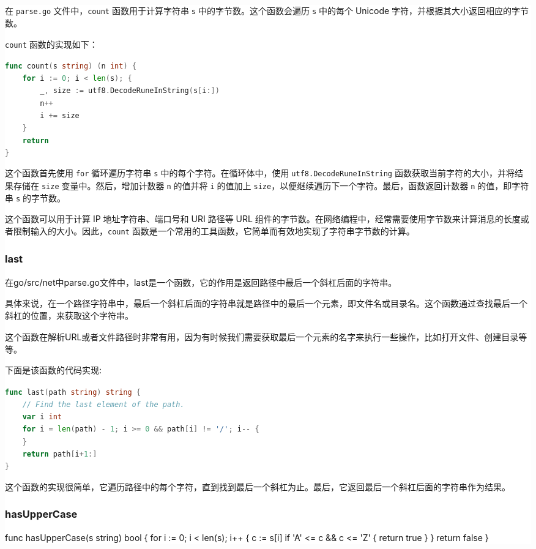 在 `parse.go` 文件中，`count` 函数用于计算字符串 `s` 中的字节数。这个函数会遍历 `s` 中的每个 Unicode 字符，并根据其大小返回相应的字节数。

`count` 函数的实现如下：

```go
func count(s string) (n int) {
    for i := 0; i < len(s); {
        _, size := utf8.DecodeRuneInString(s[i:])
        n++
        i += size
    }
    return
}
```

这个函数首先使用 `for` 循环遍历字符串 `s` 中的每个字符。在循环体中，使用 `utf8.DecodeRuneInString` 函数获取当前字符的大小，并将结果存储在 `size` 变量中。然后，增加计数器 `n` 的值并将 `i` 的值加上 `size`，以便继续遍历下一个字符。最后，函数返回计数器 `n` 的值，即字符串 `s` 的字节数。

这个函数可以用于计算 IP 地址字符串、端口号和 URI 路径等 URL 组件的字节数。在网络编程中，经常需要使用字节数来计算消息的长度或者限制输入的大小。因此，`count` 函数是一个常用的工具函数，它简单而有效地实现了字符串字节数的计算。



### last

在go/src/net中parse.go文件中，last是一个函数，它的作用是返回路径中最后一个斜杠后面的字符串。 

具体来说，在一个路径字符串中，最后一个斜杠后面的字符串就是路径中的最后一个元素，即文件名或目录名。这个函数通过查找最后一个斜杠的位置，来获取这个字符串。 

这个函数在解析URL或者文件路径时非常有用，因为有时候我们需要获取最后一个元素的名字来执行一些操作，比如打开文件、创建目录等等。 

下面是该函数的代码实现: 

```go
func last(path string) string {
    // Find the last element of the path.
    var i int
    for i = len(path) - 1; i >= 0 && path[i] != '/'; i-- {
    }
    return path[i+1:]
}
```

这个函数的实现很简单，它遍历路径中的每个字符，直到找到最后一个斜杠为止。最后，它返回最后一个斜杠后面的字符串作为结果。



### hasUpperCase

func hasUpperCase(s string) bool {
    for i := 0; i < len(s); i++ {
        c := s[i]
        if 'A' <= c && c <= 'Z' {
            return true
        }
    }
    return false
}
